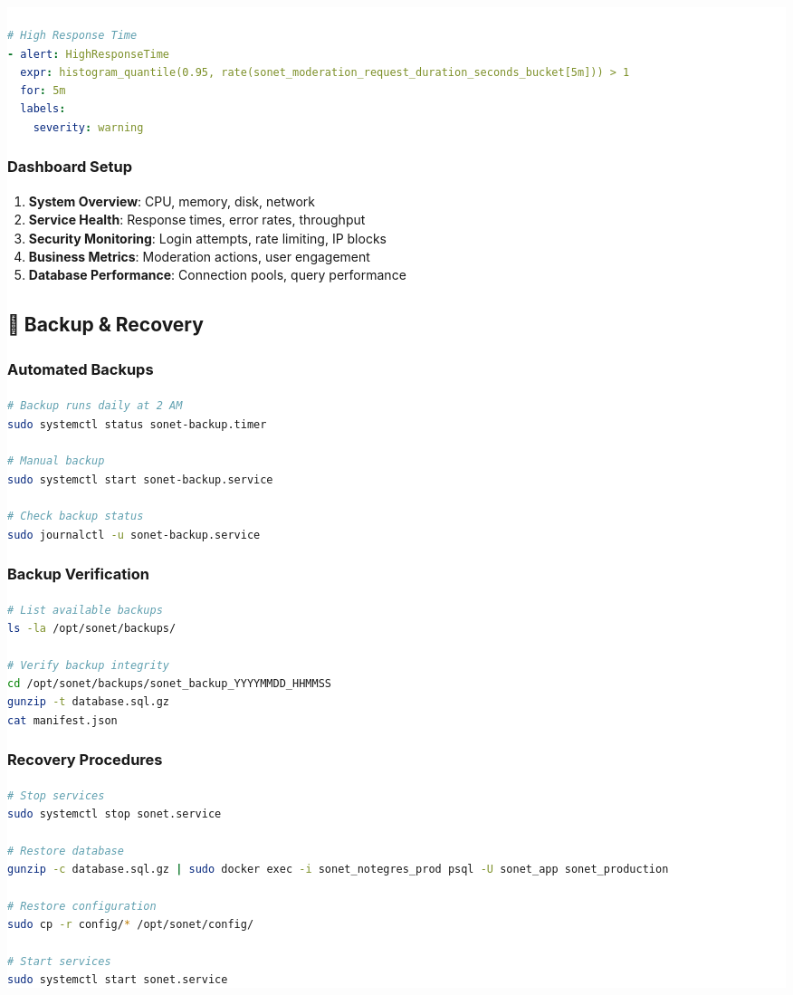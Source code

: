 ```yaml

# High Response Time
- alert: HighResponseTime
  expr: histogram_quantile(0.95, rate(sonet_moderation_request_duration_seconds_bucket[5m])) > 1
  for: 5m
  labels:
    severity: warning
```

### Dashboard Setup
1. **System Overview**: CPU, memory, disk, network
2. **Service Health**: Response times, error rates, throughput
3. **Security Monitoring**: Login attempts, rate limiting, IP blocks
4. **Business Metrics**: Moderation actions, user engagement
5. **Database Performance**: Connection pools, query performance

## 🔄 Backup & Recovery

### Automated Backups
```bash
# Backup runs daily at 2 AM
sudo systemctl status sonet-backup.timer

# Manual backup
sudo systemctl start sonet-backup.service

# Check backup status
sudo journalctl -u sonet-backup.service
```

### Backup Verification
```bash
# List available backups
ls -la /opt/sonet/backups/

# Verify backup integrity
cd /opt/sonet/backups/sonet_backup_YYYYMMDD_HHMMSS
gunzip -t database.sql.gz
cat manifest.json
```

### Recovery Procedures
```bash
# Stop services
sudo systemctl stop sonet.service

# Restore database
gunzip -c database.sql.gz | sudo docker exec -i sonet_notegres_prod psql -U sonet_app sonet_production

# Restore configuration
sudo cp -r config/* /opt/sonet/config/

# Start services
sudo systemctl start sonet.service
```
